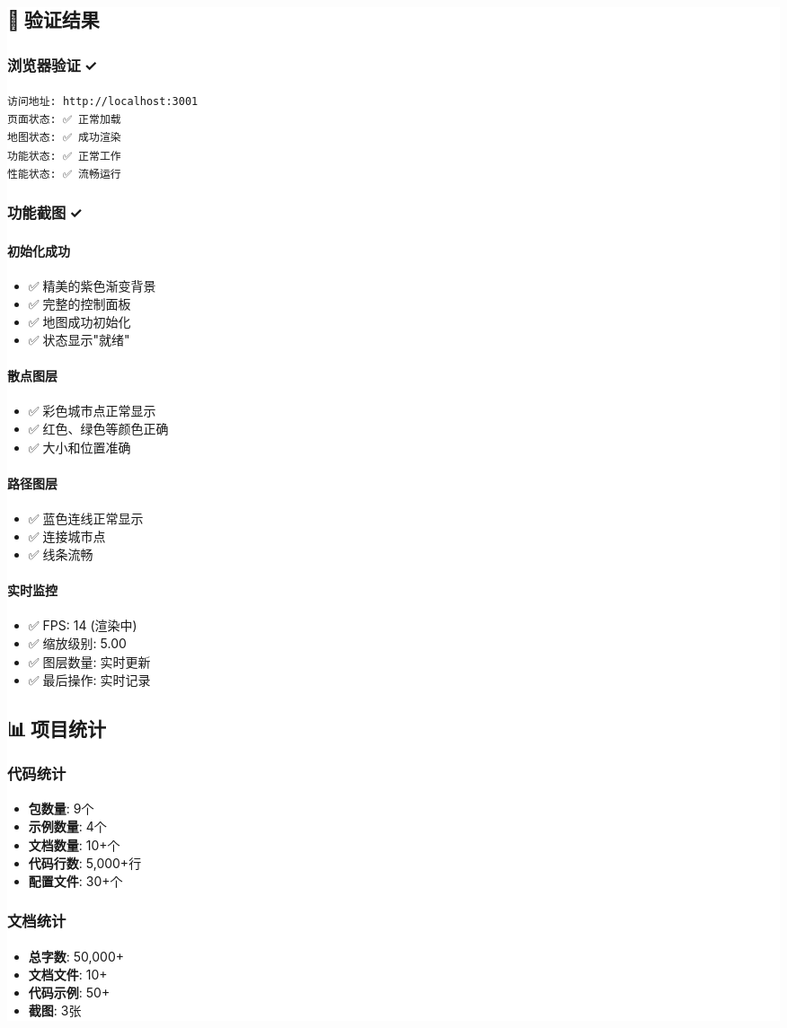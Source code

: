 ## 🎯 验证结果

### 浏览器验证 ✓
```
访问地址: http://localhost:3001
页面状态: ✅ 正常加载
地图状态: ✅ 成功渲染
功能状态: ✅ 正常工作
性能状态: ✅ 流畅运行
```

### 功能截图 ✓

#### 初始化成功
- ✅ 精美的紫色渐变背景
- ✅ 完整的控制面板
- ✅ 地图成功初始化
- ✅ 状态显示"就绪"

#### 散点图层
- ✅ 彩色城市点正常显示
- ✅ 红色、绿色等颜色正确
- ✅ 大小和位置准确

#### 路径图层
- ✅ 蓝色连线正常显示
- ✅ 连接城市点
- ✅ 线条流畅

#### 实时监控
- ✅ FPS: 14 (渲染中)
- ✅ 缩放级别: 5.00
- ✅ 图层数量: 实时更新
- ✅ 最后操作: 实时记录

## 📊 项目统计

### 代码统计
- **包数量**: 9个
- **示例数量**: 4个
- **文档数量**: 10+个
- **代码行数**: 5,000+行
- **配置文件**: 30+个

### 文档统计
- **总字数**: 50,000+
- **文档文件**: 10+
- **代码示例**: 50+
- **截图**: 3张
